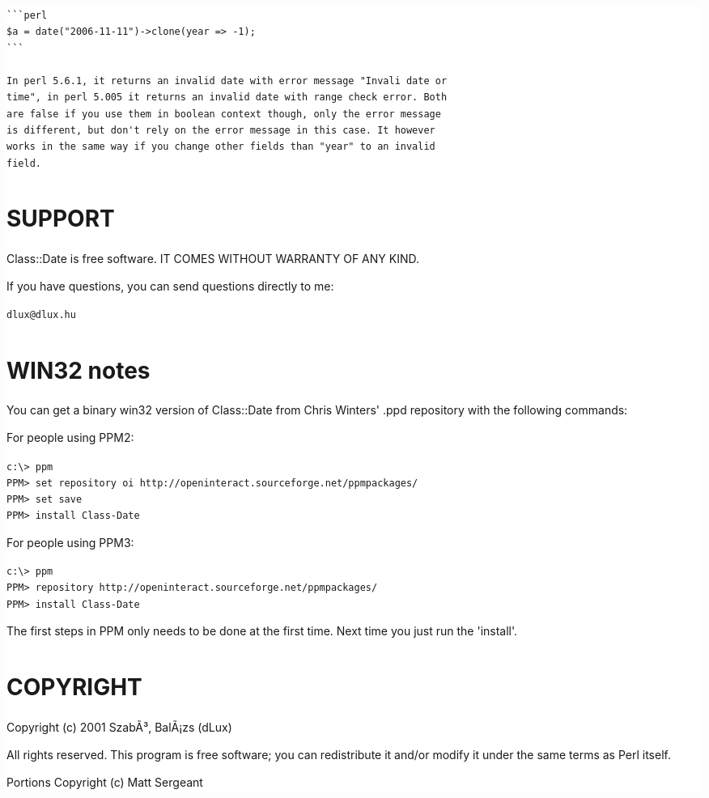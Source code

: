     ```perl
    $a = date("2006-11-11")->clone(year => -1);
    ```

    In perl 5.6.1, it returns an invalid date with error message "Invali date or
    time", in perl 5.005 it returns an invalid date with range check error. Both
    are false if you use them in boolean context though, only the error message
    is different, but don't rely on the error message in this case. It however
    works in the same way if you change other fields than "year" to an invalid
    field.

# SUPPORT

Class::Date is free software. IT COMES WITHOUT WARRANTY OF ANY KIND.

If you have questions, you can send questions directly to me:

```
dlux@dlux.hu
```

# WIN32 notes

You can get a binary win32 version of Class::Date from Chris Winters' .ppd
repository with the following commands:

For people using PPM2:

```
c:\> ppm
PPM> set repository oi http://openinteract.sourceforge.net/ppmpackages/
PPM> set save
PPM> install Class-Date
```

For people using PPM3:

```
c:\> ppm
PPM> repository http://openinteract.sourceforge.net/ppmpackages/
PPM> install Class-Date
```

The first steps in PPM only needs to be done at the first time. Next time
you just run the 'install'.

# COPYRIGHT

Copyright (c) 2001 SzabÃ³, BalÃ¡zs (dLux)

All rights reserved. This program is free software; you can redistribute it 
and/or modify it under the same terms as Perl itself.

Portions Copyright (c) Matt Sergeant
